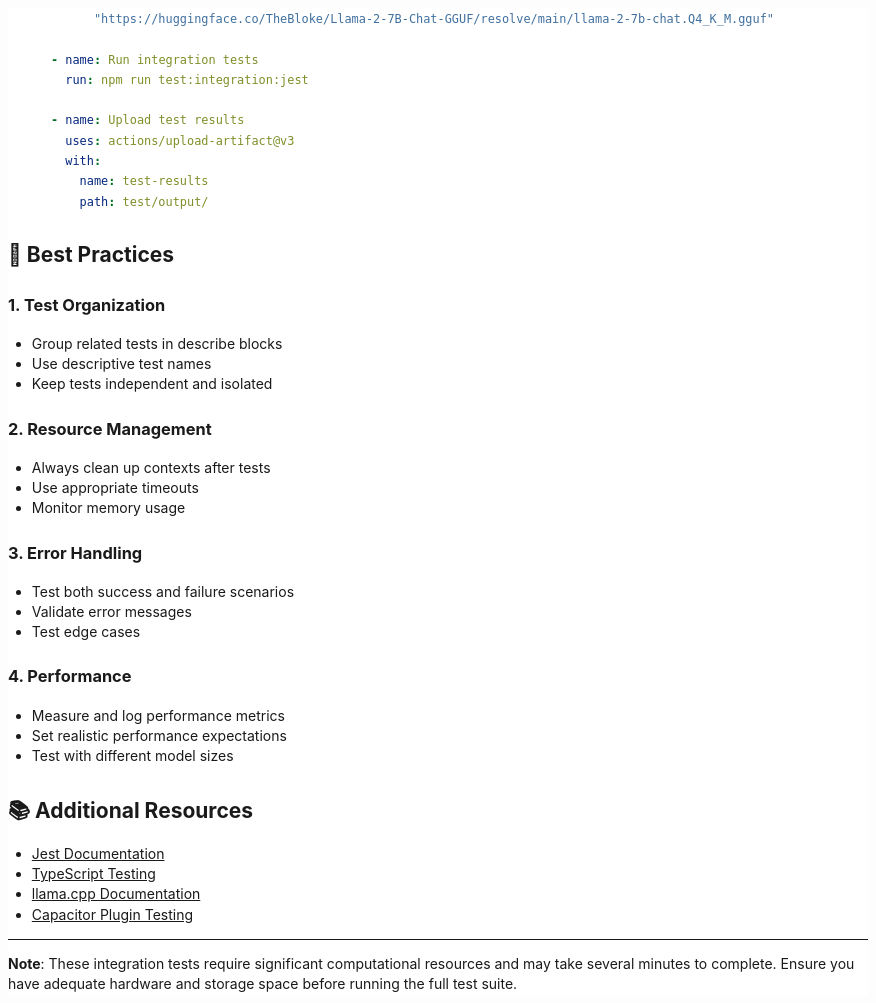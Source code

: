 ```yaml
            "https://huggingface.co/TheBloke/Llama-2-7B-Chat-GGUF/resolve/main/llama-2-7b-chat.Q4_K_M.gguf"
      
      - name: Run integration tests
        run: npm run test:integration:jest
      
      - name: Upload test results
        uses: actions/upload-artifact@v3
        with:
          name: test-results
          path: test/output/
```

## 🎯 **Best Practices**

### **1. Test Organization**
- Group related tests in describe blocks
- Use descriptive test names
- Keep tests independent and isolated

### **2. Resource Management**
- Always clean up contexts after tests
- Use appropriate timeouts
- Monitor memory usage

### **3. Error Handling**
- Test both success and failure scenarios
- Validate error messages
- Test edge cases

### **4. Performance**
- Measure and log performance metrics
- Set realistic performance expectations
- Test with different model sizes

## 📚 **Additional Resources**

- [Jest Documentation](https://jestjs.io/docs/getting-started)
- [TypeScript Testing](https://www.typescriptlang.org/docs/handbook/testing.html)
- [llama.cpp Documentation](https://github.com/ggerganov/llama.cpp)
- [Capacitor Plugin Testing](https://capacitorjs.com/docs/plugins/testing)

---

**Note**: These integration tests require significant computational resources and may take several minutes to complete. Ensure you have adequate hardware and storage space before running the full test suite.
